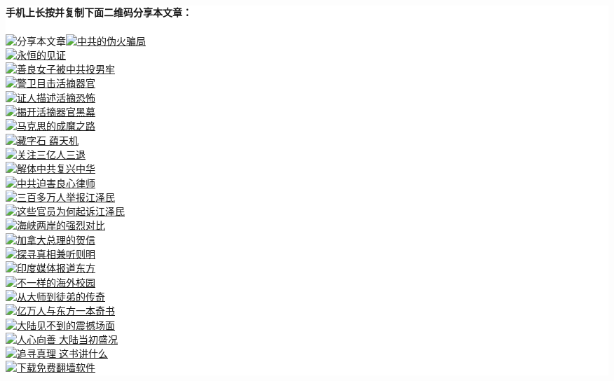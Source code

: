 <strong>手机上长按并复制下面二维码分享本文章：</strong><br><br><img src="https://quickchart.io/qr?size=256&text=https://github.com/1992513/djy/blob/master/gb/24/6/28/n14279579.md%231" title="分享本文章"></td><td VALIGN=TOP><a href="https://github.com/1992513/djy/blob/master/gb/16/1/21/n4622075.md?dfh#1" target="_blank"><img src="https://raw.githubusercontent.com/1992513/djy/master/gb/300/wei-f1.jpg" title="中共的伪火骗局"  alt="中共的伪火骗局"></a><br><a href="https://github.com/1992513/www/blob/master/README.md?dfh#9" target="_blank"><img src="https://raw.githubusercontent.com/1992513/djy/master/gb/300/yong-h.jpg" title="永恒的见证"  alt="永恒的见证"></a><br><a href="https://github.com/1992513/djy/blob/master/gb/13/9/29/n3974789.md?dfh#1" target="_blank"><img src="https://raw.githubusercontent.com/1992513/djy/master/gb/300/shang-lnz.jpg" title="善良女子被中共投男牢"  alt="善良女子被中共投男牢"></a><br><a href="https://github.com/1992513/djy/blob/master/gb/16/3/16/n4663449.md?dfh#1" target="_blank"><img src="https://raw.githubusercontent.com/1992513/djy/master/gb/300/huo-z3.jpg" title="警卫目击活摘器官"  alt="警卫目击活摘器官"></a><br><a href="https://github.com/1992513/djy/blob/master/gb/16/8/7/n8177641.md?dfh#1" target="_blank"><img src="https://raw.githubusercontent.com/1992513/djy/master/gb/300/huo-z4.jpg" title="证人描述活摘恐怖"  alt="证人描述活摘恐怖"></a><br><a href="https://github.com/1992513/djy/blob/master/gb/10/4/19/n2881569.md?dfh#1" target="_blank"><img src="https://raw.githubusercontent.com/1992513/djy/master/gb/300/huo-z1.jpg" title="揭开活摘器官黑幕"  alt="揭开活摘器官黑幕"></a><br><a href="https://github.com/1992513/djy/blob/master/gb/10/11/7/n3077476.md?dfh#1" target="_blank"><img src="https://raw.githubusercontent.com/1992513/djy/master/gb/300/ma-ks.jpg" title="马克思的成魔之路"  alt="马克思的成魔之路"></a><br><a href="https://github.com/1992513/djy/blob/master/gb/14/6/9/n4173977.md?dfh#1" target="_blank"><img src="https://raw.githubusercontent.com/1992513/djy/master/gb/300/chang-zs.jpg" title="藏字石 蕴天机"  alt="藏字石 蕴天机"></a><br><a href="https://github.com/1992513/djy/blob/master/gb/18/5/10/n10381511.md?dfh#1" target="_blank"><img src="https://raw.githubusercontent.com/1992513/djy/master/gb/300/st1.jpg" title="关注三亿人三退"  alt="关注三亿人三退"></a><br><a href="https://github.com/1992513/djy/blob/master/gb/18/3/21/n10237682.md?dfh#1" target="_blank"><img src="https://raw.githubusercontent.com/1992513/djy/master/gb/300/jie-t.jpg" title="解体中共复兴中华"  alt="解体中共复兴中华"></a><br><a href="https://github.com/1992513/djy/blob/master/gb/9/2/9/n2422991.md?dfh#1" target="_blank"><img src="https://raw.githubusercontent.com/1992513/djy/master/gb/300/gao-zs.jpg" title="中共迫害良心律师"  alt="中共迫害良心律师"></a><br><a href="https://github.com/1992513/djy/blob/master/gb/18/12/9/n10900044.md?dfh#1" target="_blank"><img src="https://raw.githubusercontent.com/1992513/djy/master/gb/300/sj1.jpg" title="三百多万人举报江泽民"  alt="三百多万人举报江泽民"></a><br><a href="https://github.com/1992513/djy/blob/master/gb/18/8/28/n10672014.md?dfh#1" target="_blank"><img src="https://raw.githubusercontent.com/1992513/djy/master/gb/300/sj2.jpg" title="这些官员为何起诉江泽民"  alt="这些官员为何起诉江泽民"></a><br><a href="https://github.com/1992513/djy/blob/master/gb/8/12/18/n2367165.md?dfh#1" target="_blank"><img src="https://raw.githubusercontent.com/1992513/djy/master/gb/300/liangan.jpg" title="海峡两岸的强烈对比"  alt="海峡两岸的强烈对比"></a><br><a href="https://github.com/1992513/djy/blob/master/gb/15/12/10/n4593139.md?dfh#1" target="_blank"><img src="https://raw.githubusercontent.com/1992513/djy/master/gb/300/jia-ndzl.jpg" title="加拿大总理的贺信"  alt="加拿大总理的贺信"></a><br><a href="https://github.com/1992513/djy/blob/master/gb/11/6/17/n3289382.md?dfh#1" target="_blank"><img src="https://raw.githubusercontent.com/1992513/djy/master/gb/300/xiao-wd.jpg" title="探寻真相兼听则明"  alt="探寻真相兼听则明"></a><br><a href="https://github.com/1992513/djy/blob/master/gb/18/10/27/n10812623.md?dfh#1" target="_blank"><img src="https://raw.githubusercontent.com/1992513/djy/master/gb/300/yindu.jpg" title="印度媒体报道东方"  alt="印度媒体报道东方"></a><br><a href="https://github.com/1992513/djy/blob/master/gb/18/6/9/n10469652.md?dfh#1" target="_blank"><img src="https://raw.githubusercontent.com/1992513/djy/master/gb/300/xie-j.jpg" title="不一样的海外校园"  alt="不一样的海外校园"></a><br><a href="https://github.com/1992513/djy/blob/master/gb/7/4/5/n1669415.md?dfh#1" target="_blank"><img src="https://raw.githubusercontent.com/1992513/djy/master/gb/300/li-up.jpg" title="从大师到徒弟的传奇"  alt="从大师到徒弟的传奇"></a><br><a href="https://github.com/1992513/djy/blob/master/gb/17/5/26/n9191512.md?dfh#1" target="_blank"><img src="https://raw.githubusercontent.com/1992513/djy/master/gb/300/zfl2.jpg" title="亿万人与东方一本奇书"  alt="亿万人与东方一本奇书"></a><br><a href="https://github.com/1992513/djy/blob/master/gb/13/11/27/n4020290.md?dfh#1" target="_blank"><img src="https://raw.githubusercontent.com/1992513/djy/master/gb/300/zhen-h.jpg" title="大陆见不到的震撼场面"  alt="大陆见不到的震撼场面"></a><br><a href="https://github.com/1992513/djy/blob/master/gb/15/7/17/n4482910.md?dfh#1" target="_blank"><img src="https://raw.githubusercontent.com/1992513/djy/master/gb/300/dalu-sk.jpg" title="人心向善 大陆当初盛况"  alt="人心向善 大陆当初盛况"></a><br><a href="https://github.com/1992513/djy/blob/master/gb/19/1/5/n10955468.md?dfh#1" target="_blank"><img src="https://raw.githubusercontent.com/1992513/djy/master/gb/300/zfl1.jpg" title="追寻真理 这书讲什么"  alt="追寻真理 这书讲什么"></a><br><a href="https://github.com/1992513/www/blob/master/README.md?dfh#1" target="_blank"><img src="https://raw.githubusercontent.com/1992513/djy/master/gb/300/fq1.jpg" title="下载免费翻墙软件"  alt="下载免费翻墙软件"></a><br></td></tr></table>
